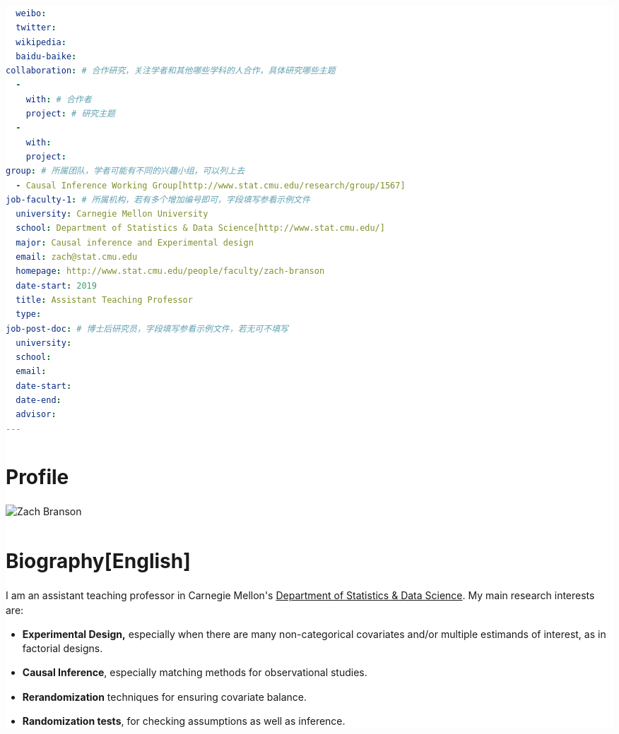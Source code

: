 ```yaml
  weibo:
  twitter:
  wikipedia:
  baidu-baike:
collaboration: # 合作研究，关注学者和其他哪些学科的人合作，具体研究哪些主题
  - 
    with: # 合作者
    project: # 研究主题
  - 
    with: 
    project: 
group: # 所属团队，学者可能有不同的兴趣小组，可以列上去
  - Causal Inference Working Group[http://www.stat.cmu.edu/research/group/1567]
job-faculty-1: # 所属机构，若有多个增加编号即可，字段填写参看示例文件
  university: Carnegie Mellon University 
  school: Department of Statistics & Data Science[http://www.stat.cmu.edu/]
  major: Causal inference and Experimental design
  email: zach@stat.cmu.edu
  homepage: http://www.stat.cmu.edu/people/faculty/zach-branson
  date-start: 2019
  title: Assistant Teaching Professor
  type: 
job-post-doc: # 博士后研究员，字段填写参看示例文件，若无可不填写
  university: 
  school: 
  email: 
  date-start: 
  date-end: 
  advisor: 
---
```


# Profile

![Zach Branson](http://www.stat.cmu.edu/sites/default/files/faculty_pictures/Branson-Zach.png)

# Biography[English]
I am an assistant teaching professor in Carnegie Mellon's [Department of Statistics & Data Science](http://www.google.com/url?q=http%3A%2F%2Fstat.cmu.edu%2F&sa=D&sntz=1&usg=AFQjCNGwRRfVcf9P-X_5wZQsUoohO64nLA). My main research interests are:

- **Experimental Design,** especially when there are many non-categorical covariates and/or multiple estimands of interest, as in factorial designs.
    
- **Causal Inference**, especially matching methods for observational studies.
    
- **Rerandomization** techniques for ensuring covariate balance.
    
- **Randomization tests**, for checking assumptions as well as inference.
    
